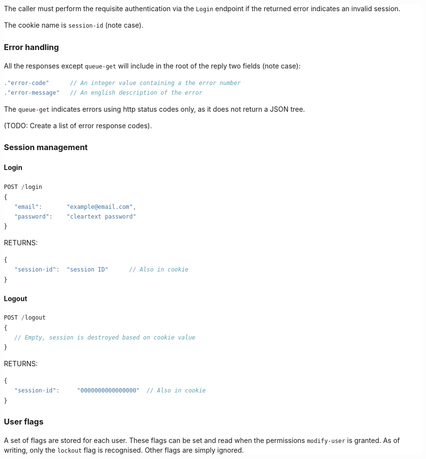The caller must perform the requisite authentication via the `Login`
endpoint if the returned error indicates an invalid session.

The cookie name is `session-id` (note case).

### Error handling
All the responses except `queue-get` will include in the root of the reply
two fields (note case):
```javascript
."error-code"      // An integer value containing a the error number
."error-message"   // An english description of the error
```

The `queue-get` indicates errors using http status codes only, as it does
not return a JSON tree.

(TODO: Create a list of error response codes).

### Session management
#### Login
```javascript
POST /login
{
   "email":       "example@email.com",
   "password":    "cleartext password"
}
```
RETURNS:
```javascript
{
   "session-id":  "session ID"      // Also in cookie
}
```

#### Logout
```javascript
POST /logout
{
   // Empty, session is destroyed based on cookie value
}
```
RETURNS:
```javascript
{
   "session-id":     "0000000000000000"  // Also in cookie
}
```


### User flags
A set of flags are stored for each user. These flags can be set and read
when the permissions `modify-user` is granted. As of writing, only the
`lockout` flag is recognised. Other flags are simply ignored.
